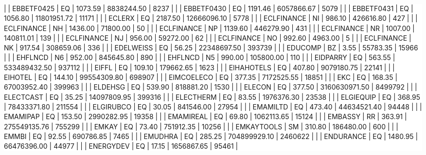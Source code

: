 |  | EBBETF0425 | EQ | 1073.59 | 8838244.50 | 8237 |
|  | EBBETF0430 | EQ | 1191.46 | 6057866.67 | 5079 |
|  | EBBETF0431 | EQ | 1056.80 | 11801951.72 | 11171 |
|  | ECLERX | EQ | 2187.50 | 12666096.10 | 5778 |
|  | ECLFINANCE | NI | 986.10 | 426616.80 | 427 |
|  | ECLFINANCE | NH | 1436.00 | 71800.00 | 50 |
|  | ECLFINANCE | NP | 1139.60 | 446279.90 | 431 |
|  | ECLFINANCE | NR | 1007.00 | 140811.01 | 139 |
|  | ECLFINANCE | NJ | 956.00 | 59272.00 | 62 |
|  | ECLFINANCE | NO | 992.60 | 4963.00 | 5 |
|  | ECLFINANCE | NK | 917.54 | 308659.06 | 336 |
|  | EDELWEISS | EQ | 56.25 | 22348697.50 | 393739 |
|  | EDUCOMP | BZ | 3.55 | 55783.35 | 15966 |
|  | EHFLNCD | N6 | 952.00 | 845645.80 | 890 |
|  | EHFLNCD | N5 | 990.00 | 105800.00 | 110 |
|  | EIDPARRY | EQ | 563.55 | 533489432.50 | 937112 |
|  | EIFFL | EQ | 109.10 | 179662.65 | 1623 |
|  | EIHAHOTELS | EQ | 407.80 | 9079180.75 | 22141 |
|  | EIHOTEL | EQ | 144.10 | 99554309.80 | 698907 |
|  | EIMCOELECO | EQ | 377.35 | 7172525.55 | 18851 |
|  | EKC | EQ | 168.35 | 67003952.40 | 399963 |
|  | ELDEHSG | EQ | 539.90 | 818881.20 | 1530 |
|  | ELECON | EQ | 377.50 | 3160630971.50 | 8499792 |
|  | ELECTCAST | EQ | 35.25 | 14097809.95 | 399316 |
|  | ELECTHERM | EQ | 83.55 | 1976376.30 | 23538 |
|  | ELGIEQUIP | EQ | 368.95 | 78433371.80 | 211554 |
|  | ELGIRUBCO | EQ | 30.05 | 841546.00 | 27954 |
|  | EMAMILTD | EQ | 473.40 | 44634521.40 | 94448 |
|  | EMAMIPAP | EQ | 153.50 | 2990282.95 | 19358 |
|  | EMAMIREAL | EQ | 69.80 | 1062113.65 | 15124 |
|  | EMBASSY | RR | 363.91 | 275549135.76 | 755299 |
|  | EMKAY | EQ | 73.40 | 751912.35 | 10256 |
|  | EMKAYTOOLS | SM | 310.80 | 186480.00 | 600 |
|  | EMMBI | EQ | 92.55 | 690786.85 | 7465 |
|  | EMUDHRA | EQ | 285.25 | 704899929.10 | 2460622 |
|  | ENDURANCE | EQ | 1480.95 | 66476396.00 | 44977 |
|  | ENERGYDEV | EQ | 17.15 | 1656867.65 | 95461 |